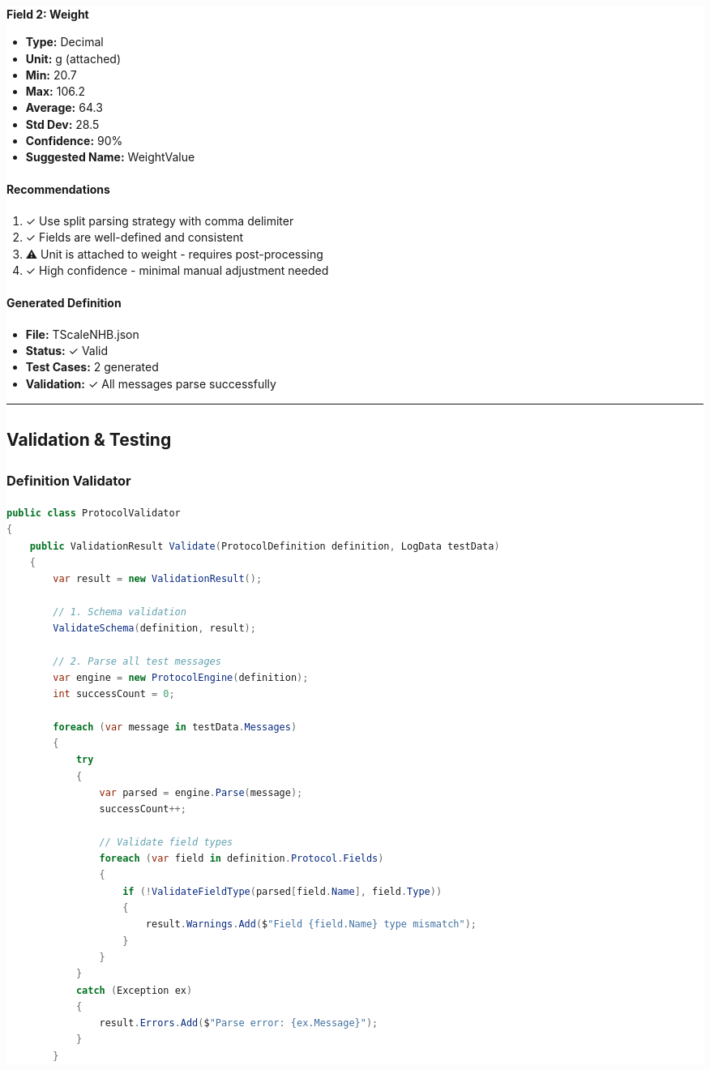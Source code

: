 **Field 2: Weight**
- **Type:** Decimal
- **Unit:** g (attached)
- **Min:** 20.7
- **Max:** 106.2
- **Average:** 64.3
- **Std Dev:** 28.5
- **Confidence:** 90%
- **Suggested Name:** WeightValue

#### Recommendations

1. ✓ Use split parsing strategy with comma delimiter
2. ✓ Fields are well-defined and consistent
3. ⚠ Unit is attached to weight - requires post-processing
4. ✓ High confidence - minimal manual adjustment needed

#### Generated Definition

- **File:** TScaleNHB.json
- **Status:** ✓ Valid
- **Test Cases:** 2 generated
- **Validation:** ✓ All messages parse successfully

---

## Validation & Testing

### Definition Validator

```csharp
public class ProtocolValidator
{
    public ValidationResult Validate(ProtocolDefinition definition, LogData testData)
    {
        var result = new ValidationResult();

        // 1. Schema validation
        ValidateSchema(definition, result);

        // 2. Parse all test messages
        var engine = new ProtocolEngine(definition);
        int successCount = 0;

        foreach (var message in testData.Messages)
        {
            try
            {
                var parsed = engine.Parse(message);
                successCount++;

                // Validate field types
                foreach (var field in definition.Protocol.Fields)
                {
                    if (!ValidateFieldType(parsed[field.Name], field.Type))
                    {
                        result.Warnings.Add($"Field {field.Name} type mismatch");
                    }
                }
            }
            catch (Exception ex)
            {
                result.Errors.Add($"Parse error: {ex.Message}");
            }
        }
```